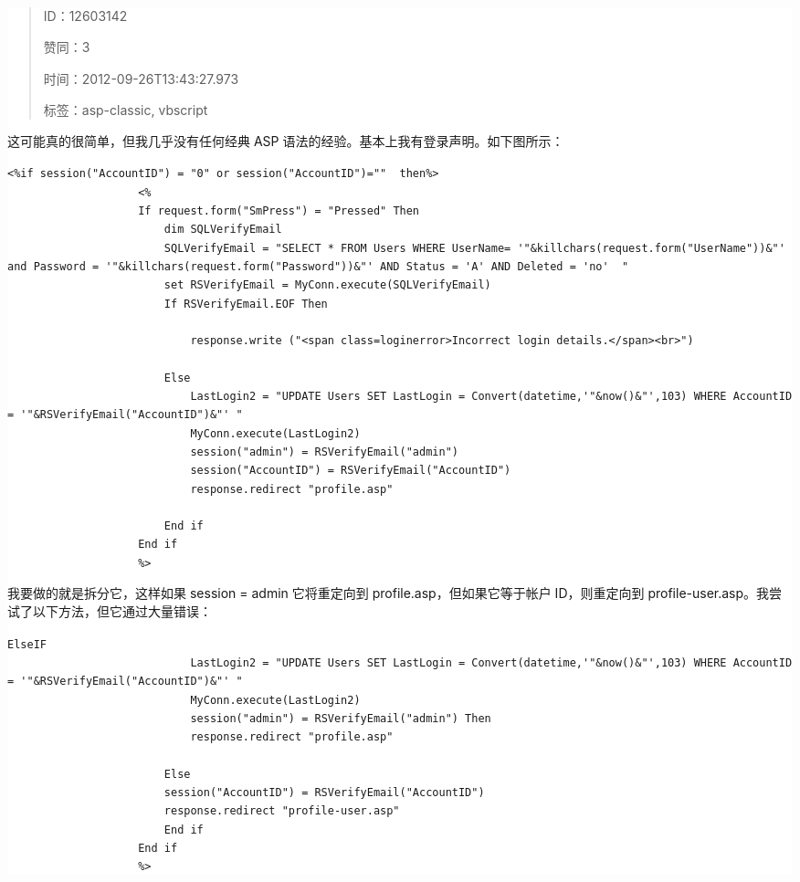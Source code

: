 > ID：12603142
> 
> 赞同：3
> 
> 时间：2012-09-26T13:43:27.973
> 
> 标签：asp-classic, vbscript

这可能真的很简单，但我几乎没有任何经典 ASP 语法的经验。基本上我有登录声明。如下图所示：

```
<%if session("AccountID") = "0" or session("AccountID")=""  then%>
                    <%
                    If request.form("SmPress") = "Pressed" Then
                        dim SQLVerifyEmail
                        SQLVerifyEmail = "SELECT * FROM Users WHERE UserName= '"&killchars(request.form("UserName"))&"' and Password = '"&killchars(request.form("Password"))&"' AND Status = 'A' AND Deleted = 'no'  "
                        set RSVerifyEmail = MyConn.execute(SQLVerifyEmail)
                        If RSVerifyEmail.EOF Then

                            response.write ("<span class=loginerror>Incorrect login details.</span><br>")

                        Else
                            LastLogin2 = "UPDATE Users SET LastLogin = Convert(datetime,'"&now()&"',103) WHERE AccountID = '"&RSVerifyEmail("AccountID")&"' "
                            MyConn.execute(LastLogin2)
                            session("admin") = RSVerifyEmail("admin")
                            session("AccountID") = RSVerifyEmail("AccountID")
                            response.redirect "profile.asp"

                        End if
                    End if
                    %> 
```

我要做的就是拆分它，这样如果 session = admin 它将重定向到 profile.asp，但如果它等于帐户 ID，则重定向到 profile-user.asp。我尝试了以下方法，但它通过大量错误：

```
ElseIF
                            LastLogin2 = "UPDATE Users SET LastLogin = Convert(datetime,'"&now()&"',103) WHERE AccountID = '"&RSVerifyEmail("AccountID")&"' "
                            MyConn.execute(LastLogin2)
                            session("admin") = RSVerifyEmail("admin") Then
                            response.redirect "profile.asp"

                        Else
                        session("AccountID") = RSVerifyEmail("AccountID")
                        response.redirect "profile-user.asp"
                        End if
                    End if
                    %> 
```
